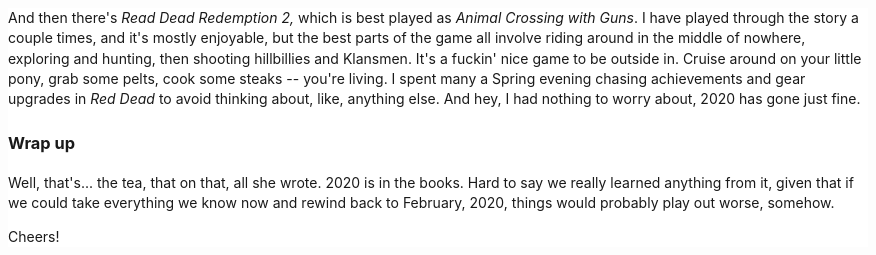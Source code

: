 And then there's *Read Dead Redemption 2,* which is best played as *Animal Crossing with Guns*. I have played through the story a couple times, and it's mostly enjoyable, but the best parts of the game all involve riding around in the middle of nowhere, exploring and hunting, then shooting hillbillies and Klansmen. It's a fuckin' nice game to be outside in. Cruise around on your little pony, grab some pelts, cook some steaks -- you're living. I spent many a Spring evening chasing achievements and gear upgrades in *Red Dead* to avoid thinking about, like, anything else. And hey, I had nothing to worry about, 2020 has gone just fine.

### Wrap up

Well, that's... the tea, that on that, all she wrote. 2020 is in the books. Hard to say we really learned anything from it, given that if we could take everything we know now and rewind back to February, 2020, things would probably play out worse, somehow. 

Cheers!